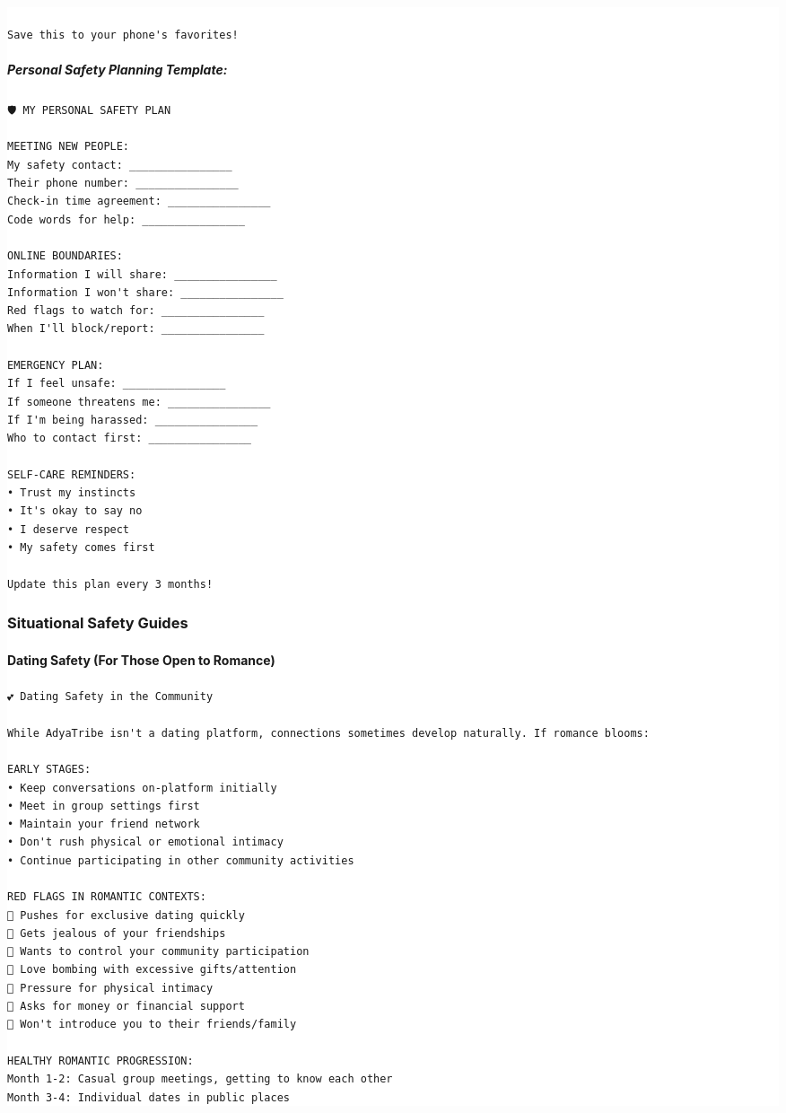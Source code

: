 ```

Save this to your phone's favorites!
```

##### Personal Safety Planning Template:
```
🛡️ MY PERSONAL SAFETY PLAN

MEETING NEW PEOPLE:
My safety contact: ________________
Their phone number: ________________
Check-in time agreement: ________________
Code words for help: ________________

ONLINE BOUNDARIES:
Information I will share: ________________
Information I won't share: ________________
Red flags to watch for: ________________
When I'll block/report: ________________

EMERGENCY PLAN:
If I feel unsafe: ________________
If someone threatens me: ________________
If I'm being harassed: ________________
Who to contact first: ________________

SELF-CARE REMINDERS:
• Trust my instincts
• It's okay to say no
• I deserve respect
• My safety comes first

Update this plan every 3 months!
```

### Situational Safety Guides

#### Dating Safety (For Those Open to Romance)
```
💕 Dating Safety in the Community

While AdyaTribe isn't a dating platform, connections sometimes develop naturally. If romance blooms:

EARLY STAGES:
• Keep conversations on-platform initially
• Meet in group settings first
• Maintain your friend network
• Don't rush physical or emotional intimacy
• Continue participating in other community activities

RED FLAGS IN ROMANTIC CONTEXTS:
🚩 Pushes for exclusive dating quickly
🚩 Gets jealous of your friendships
🚩 Wants to control your community participation
🚩 Love bombing with excessive gifts/attention
🚩 Pressure for physical intimacy
🚩 Asks for money or financial support
🚩 Won't introduce you to their friends/family

HEALTHY ROMANTIC PROGRESSION:
Month 1-2: Casual group meetings, getting to know each other
Month 3-4: Individual dates in public places
```